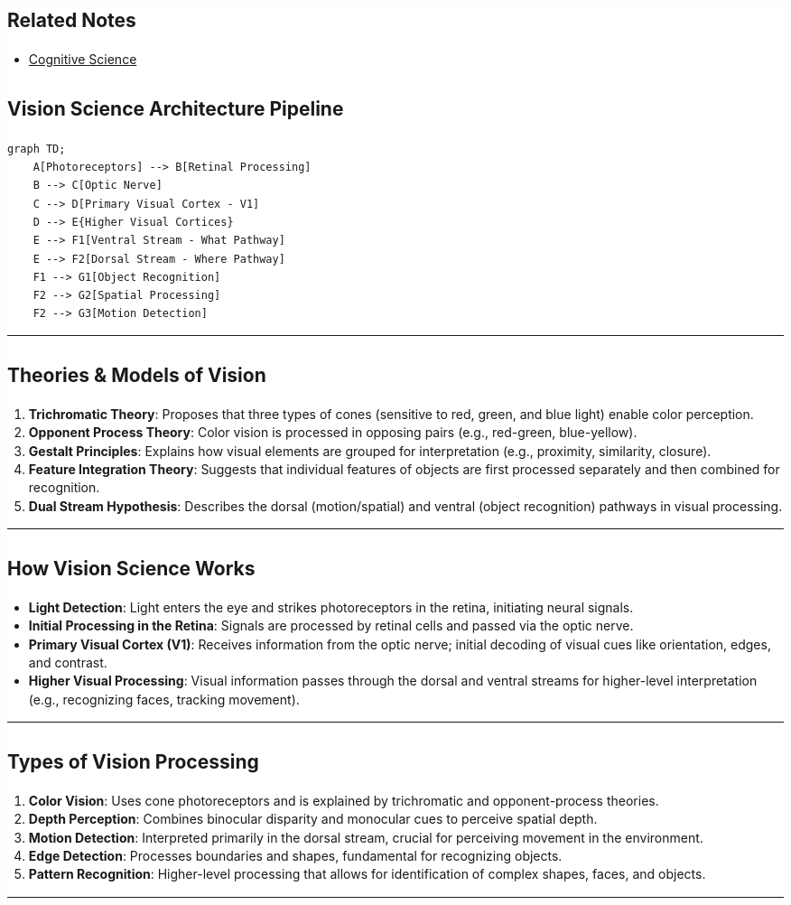 
## Related Notes
- [Cognitive Science](../../ai/cognitive-science/)

## **Vision Science Architecture Pipeline**

```mermaid
graph TD;
    A[Photoreceptors] --> B[Retinal Processing]
    B --> C[Optic Nerve]
    C --> D[Primary Visual Cortex - V1]
    D --> E{Higher Visual Cortices}
    E --> F1[Ventral Stream - What Pathway]
    E --> F2[Dorsal Stream - Where Pathway]
    F1 --> G1[Object Recognition]
    F2 --> G2[Spatial Processing]
    F2 --> G3[Motion Detection]
```

---

## **Theories & Models of Vision**
1. **Trichromatic Theory**: Proposes that three types of cones (sensitive to red, green, and blue light) enable color perception.
2. **Opponent Process Theory**: Color vision is processed in opposing pairs (e.g., red-green, blue-yellow).
3. **Gestalt Principles**: Explains how visual elements are grouped for interpretation (e.g., proximity, similarity, closure).
4. **Feature Integration Theory**: Suggests that individual features of objects are first processed separately and then combined for recognition.
5. **Dual Stream Hypothesis**: Describes the dorsal (motion/spatial) and ventral (object recognition) pathways in visual processing.

---

## **How Vision Science Works**
- **Light Detection**: Light enters the eye and strikes photoreceptors in the retina, initiating neural signals.
- **Initial Processing in the Retina**: Signals are processed by retinal cells and passed via the optic nerve.
- **Primary Visual Cortex (V1)**: Receives information from the optic nerve; initial decoding of visual cues like orientation, edges, and contrast.
- **Higher Visual Processing**: Visual information passes through the dorsal and ventral streams for higher-level interpretation (e.g., recognizing faces, tracking movement).

---

## **Types of Vision Processing**
1. **Color Vision**: Uses cone photoreceptors and is explained by trichromatic and opponent-process theories.
2. **Depth Perception**: Combines binocular disparity and monocular cues to perceive spatial depth.
3. **Motion Detection**: Interpreted primarily in the dorsal stream, crucial for perceiving movement in the environment.
4. **Edge Detection**: Processes boundaries and shapes, fundamental for recognizing objects.
5. **Pattern Recognition**: Higher-level processing that allows for identification of complex shapes, faces, and objects.

---